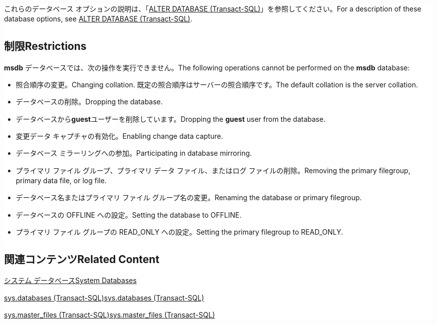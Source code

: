  <span data-ttu-id="a0b6a-226">これらのデータベース オプションの説明は、「[ALTER DATABASE &#40;Transact-SQL&#41;](/sql/t-sql/statements/alter-database-transact-sql)」を参照してください。</span><span class="sxs-lookup"><span data-stu-id="a0b6a-226">For a description of these database options, see [ALTER DATABASE &#40;Transact-SQL&#41;](/sql/t-sql/statements/alter-database-transact-sql).</span></span>  
  
## <a name="restrictions"></a><span data-ttu-id="a0b6a-227">制限</span><span class="sxs-lookup"><span data-stu-id="a0b6a-227">Restrictions</span></span>  
 <span data-ttu-id="a0b6a-228">**msdb** データベースでは、次の操作を実行できません。</span><span class="sxs-lookup"><span data-stu-id="a0b6a-228">The following operations cannot be performed on the **msdb** database:</span></span>  
  
-   <span data-ttu-id="a0b6a-229">照合順序の変更。</span><span class="sxs-lookup"><span data-stu-id="a0b6a-229">Changing collation.</span></span> <span data-ttu-id="a0b6a-230">既定の照合順序はサーバーの照合順序です。</span><span class="sxs-lookup"><span data-stu-id="a0b6a-230">The default collation is the server collation.</span></span>  
  
-   <span data-ttu-id="a0b6a-231">データベースの削除。</span><span class="sxs-lookup"><span data-stu-id="a0b6a-231">Dropping the database.</span></span>  
  
-   <span data-ttu-id="a0b6a-232">データベースから**guest**ユーザーを削除しています。</span><span class="sxs-lookup"><span data-stu-id="a0b6a-232">Dropping the **guest** user from the database.</span></span>  
  
-   <span data-ttu-id="a0b6a-233">変更データ キャプチャの有効化。</span><span class="sxs-lookup"><span data-stu-id="a0b6a-233">Enabling change data capture.</span></span>  
  
-   <span data-ttu-id="a0b6a-234">データベース ミラーリングへの参加。</span><span class="sxs-lookup"><span data-stu-id="a0b6a-234">Participating in database mirroring.</span></span>  
  
-   <span data-ttu-id="a0b6a-235">プライマリ ファイル グループ、プライマリ データ ファイル、またはログ ファイルの削除。</span><span class="sxs-lookup"><span data-stu-id="a0b6a-235">Removing the primary filegroup, primary data file, or log file.</span></span>  
  
-   <span data-ttu-id="a0b6a-236">データベース名またはプライマリ ファイル グループ名の変更。</span><span class="sxs-lookup"><span data-stu-id="a0b6a-236">Renaming the database or primary filegroup.</span></span>  
  
-   <span data-ttu-id="a0b6a-237">データベースの OFFLINE への設定。</span><span class="sxs-lookup"><span data-stu-id="a0b6a-237">Setting the database to OFFLINE.</span></span>  
  
-   <span data-ttu-id="a0b6a-238">プライマリ ファイル グループの READ_ONLY への設定。</span><span class="sxs-lookup"><span data-stu-id="a0b6a-238">Setting the primary filegroup to READ_ONLY.</span></span>  
  
## <a name="related-content"></a><span data-ttu-id="a0b6a-239">関連コンテンツ</span><span class="sxs-lookup"><span data-stu-id="a0b6a-239">Related Content</span></span>  
 [<span data-ttu-id="a0b6a-240">システム データベース</span><span class="sxs-lookup"><span data-stu-id="a0b6a-240">System Databases</span></span>](system-databases.md)  
  
 [<span data-ttu-id="a0b6a-241">sys.databases &#40;Transact-SQL&#41;</span><span class="sxs-lookup"><span data-stu-id="a0b6a-241">sys.databases &#40;Transact-SQL&#41;</span></span>](/sql/relational-databases/system-catalog-views/sys-databases-transact-sql)  
  
 [<span data-ttu-id="a0b6a-242">sys.master_files &#40;Transact-SQL&#41;</span><span class="sxs-lookup"><span data-stu-id="a0b6a-242">sys.master_files &#40;Transact-SQL&#41;</span></span>](/sql/relational-databases/system-catalog-views/sys-master-files-transact-sql)  
  